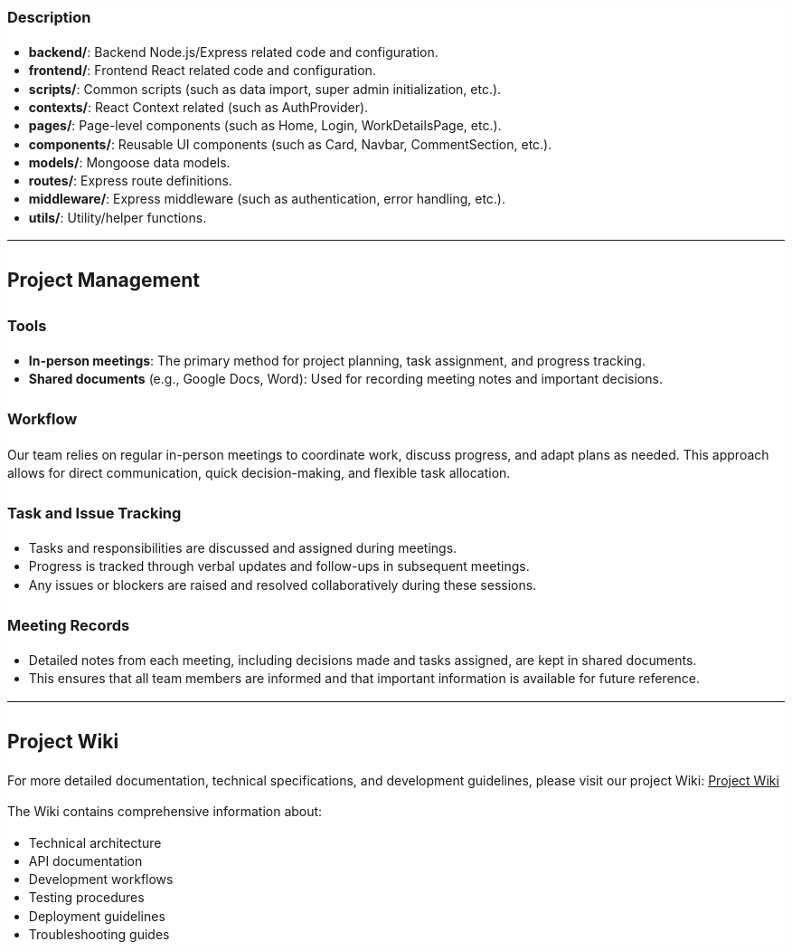 
### Description

- **backend/**: Backend Node.js/Express related code and configuration.
- **frontend/**: Frontend React related code and configuration.
- **scripts/**: Common scripts (such as data import, super admin initialization, etc.).
- **contexts/**: React Context related (such as AuthProvider).
- **pages/**: Page-level components (such as Home, Login, WorkDetailsPage, etc.).
- **components/**: Reusable UI components (such as Card, Navbar, CommentSection, etc.).
- **models/**: Mongoose data models.
- **routes/**: Express route definitions.
- **middleware/**: Express middleware (such as authentication, error handling, etc.).
- **utils/**: Utility/helper functions.

---
## Project Management

### Tools
- **In-person meetings**: The primary method for project planning, task assignment, and progress tracking.
- **Shared documents** (e.g., Google Docs, Word): Used for recording meeting notes and important decisions.

### Workflow
Our team relies on regular in-person meetings to coordinate work, discuss progress, and adapt plans as needed. This approach allows for direct communication, quick decision-making, and flexible task allocation.

### Task and Issue Tracking
- Tasks and responsibilities are discussed and assigned during meetings.
- Progress is tracked through verbal updates and follow-ups in subsequent meetings.
- Any issues or blockers are raised and resolved collaboratively during these sessions.

### Meeting Records
- Detailed notes from each meeting, including decisions made and tasks assigned, are kept in shared documents.
- This ensures that all team members are informed and that important information is available for future reference.

---

## Project Wiki

For more detailed documentation, technical specifications, and development guidelines, please visit our project Wiki:
[Project Wiki](https://github.com/UOA-CS732-S1-2025/group-project-fuzzy-foxes/wiki)

The Wiki contains comprehensive information about:
- Technical architecture
- API documentation
- Development workflows
- Testing procedures
- Deployment guidelines
- Troubleshooting guides